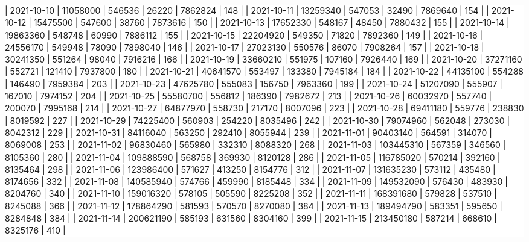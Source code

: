 | 2021-10-10 | 11058000 | 546536 | 26220 | 7862824 | 148 |
| 2021-10-11 | 13259340 | 547053 | 32490 | 7869640 | 154 |
| 2021-10-12 | 15475500 | 547600 | 38760 | 7873616 | 150 |
| 2021-10-13 | 17652330 | 548167 | 48450 | 7880432 | 155 |
| 2021-10-14 | 19863360 | 548748 | 60990 | 7886112 | 155 |
| 2021-10-15 | 22204920 | 549350 | 71820 | 7892360 | 149 |
| 2021-10-16 | 24556170 | 549948 | 78090 | 7898040 | 146 |
| 2021-10-17 | 27023130 | 550576 | 86070 | 7908264 | 157 |
| 2021-10-18 | 30241350 | 551264 | 98040 | 7916216 | 166 |
| 2021-10-19 | 33660210 | 551975 | 107160 | 7926440 | 169 |
| 2021-10-20 | 37271160 | 552721 | 121410 | 7937800 | 180 |
| 2021-10-21 | 40641570 | 553497 | 133380 | 7945184 | 184 |
| 2021-10-22 | 44135100 | 554288 | 146490 | 7959384 | 203 |
| 2021-10-23 | 47625780 | 555083 | 156750 | 7963360 | 199 |
| 2021-10-24 | 51207090 | 555907 | 167010 | 7974152 | 204 |
| 2021-10-25 | 55580700 | 556812 | 186390 | 7982672 | 213 |
| 2021-10-26 | 60032970 | 557740 | 200070 | 7995168 | 214 |
| 2021-10-27 | 64877970 | 558730 | 217170 | 8007096 | 223 |
| 2021-10-28 | 69411180 | 559776 | 238830 | 8019592 | 227 |
| 2021-10-29 | 74225400 | 560903 | 254220 | 8035496 | 242 |
| 2021-10-30 | 79074960 | 562048 | 273030 | 8042312 | 229 |
| 2021-10-31 | 84116040 | 563250 | 292410 | 8055944 | 239 |
| 2021-11-01 | 90403140 | 564591 | 314070 | 8069008 | 253 |
| 2021-11-02 | 96830460 | 565980 | 332310 | 8088320 | 268 |
| 2021-11-03 | 103445310 | 567359 | 346560 | 8105360 | 280 |
| 2021-11-04 | 109888590 | 568758 | 369930 | 8120128 | 286 |
| 2021-11-05 | 116785020 | 570214 | 392160 | 8135464 | 298 |
| 2021-11-06 | 123986400 | 571627 | 413250 | 8154776 | 312 |
| 2021-11-07 | 131635230 | 573112 | 435480 | 8174656 | 332 |
| 2021-11-08 | 140585940 | 574766 | 459990 | 8185448 | 334 |
| 2021-11-09 | 149532090 | 576430 | 483930 | 8204760 | 340 |
| 2021-11-10 | 159016320 | 578105 | 505590 | 8225208 | 352 |
| 2021-11-11 | 168391680 | 579828 | 537510 | 8245088 | 366 |
| 2021-11-12 | 178864290 | 581593 | 570570 | 8270080 | 384 |
| 2021-11-13 | 189494790 | 583351 | 595650 | 8284848 | 384 |
| 2021-11-14 | 200621190 | 585193 | 631560 | 8304160 | 399 |
| 2021-11-15 | 213450180 | 587214 | 668610 | 8325176 | 410 |